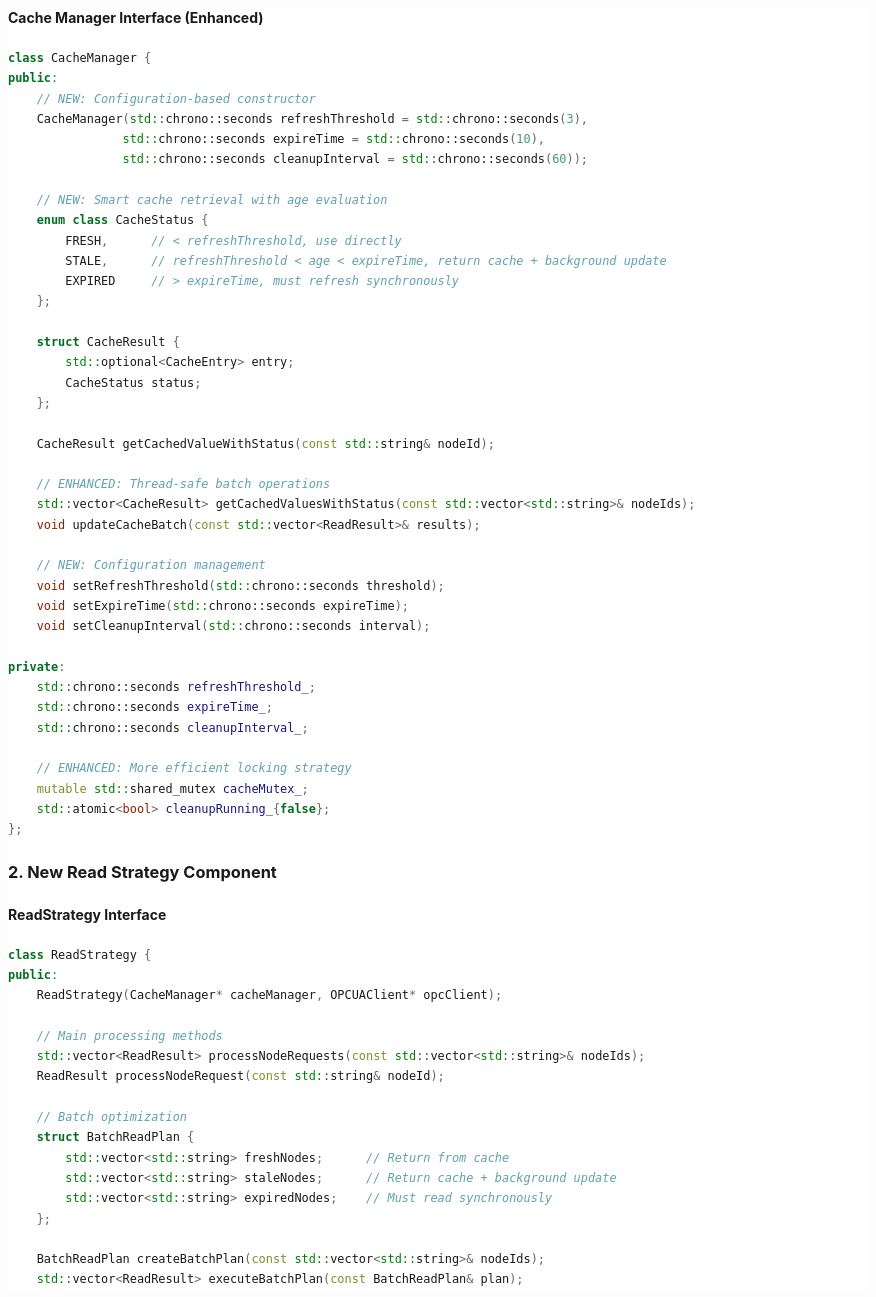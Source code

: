 #### Cache Manager Interface (Enhanced)
```cpp
class CacheManager {
public:
    // NEW: Configuration-based constructor
    CacheManager(std::chrono::seconds refreshThreshold = std::chrono::seconds(3),
                std::chrono::seconds expireTime = std::chrono::seconds(10),
                std::chrono::seconds cleanupInterval = std::chrono::seconds(60));
    
    // NEW: Smart cache retrieval with age evaluation
    enum class CacheStatus {
        FRESH,      // < refreshThreshold, use directly
        STALE,      // refreshThreshold < age < expireTime, return cache + background update
        EXPIRED     // > expireTime, must refresh synchronously
    };
    
    struct CacheResult {
        std::optional<CacheEntry> entry;
        CacheStatus status;
    };
    
    CacheResult getCachedValueWithStatus(const std::string& nodeId);
    
    // ENHANCED: Thread-safe batch operations
    std::vector<CacheResult> getCachedValuesWithStatus(const std::vector<std::string>& nodeIds);
    void updateCacheBatch(const std::vector<ReadResult>& results);
    
    // NEW: Configuration management
    void setRefreshThreshold(std::chrono::seconds threshold);
    void setExpireTime(std::chrono::seconds expireTime);
    void setCleanupInterval(std::chrono::seconds interval);
    
private:
    std::chrono::seconds refreshThreshold_;
    std::chrono::seconds expireTime_;
    std::chrono::seconds cleanupInterval_;
    
    // ENHANCED: More efficient locking strategy
    mutable std::shared_mutex cacheMutex_;
    std::atomic<bool> cleanupRunning_{false};
};
```

### 2. New Read Strategy Component

#### ReadStrategy Interface
```cpp
class ReadStrategy {
public:
    ReadStrategy(CacheManager* cacheManager, OPCUAClient* opcClient);
    
    // Main processing methods
    std::vector<ReadResult> processNodeRequests(const std::vector<std::string>& nodeIds);
    ReadResult processNodeRequest(const std::string& nodeId);
    
    // Batch optimization
    struct BatchReadPlan {
        std::vector<std::string> freshNodes;      // Return from cache
        std::vector<std::string> staleNodes;      // Return cache + background update
        std::vector<std::string> expiredNodes;    // Must read synchronously
    };
    
    BatchReadPlan createBatchPlan(const std::vector<std::string>& nodeIds);
    std::vector<ReadResult> executeBatchPlan(const BatchReadPlan& plan);
```